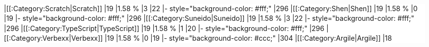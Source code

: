 |[[:Category:Scratch|Scratch]]
|19
|1.58 %
|3
|22
|- style="background-color: #fff;"
|296
|[[:Category:Shen|Shen]]
|19
|1.58 %
|0
|19
|- style="background-color: #fff;"
|296
|[[:Category:Suneido|Suneido]]
|19
|1.58 %
|3
|22
|- style="background-color: #fff;"
|296
|[[:Category:TypeScript|TypeScript]]
|19
|1.58 %
|1
|20
|- style="background-color: #fff;"
|296
|[[:Category:Verbexx|Verbexx]]
|19
|1.58 %
|0
|19
|- style="background-color: #ccc;"
|304
|[[:Category:Argile|Argile]]
|18